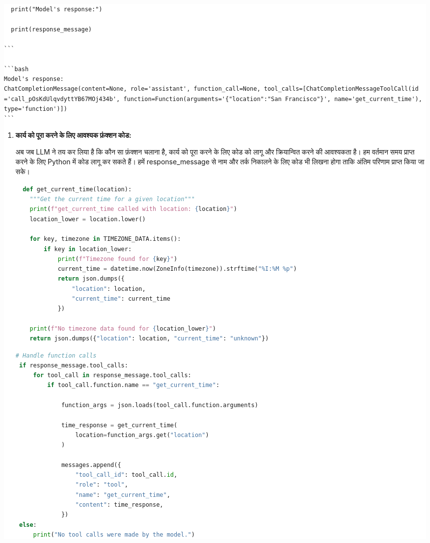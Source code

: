       print("Model's response:")  

      print(response_message)
  
    ```

    ```bash
    Model's response:
    ChatCompletionMessage(content=None, role='assistant', function_call=None, tool_calls=[ChatCompletionMessageToolCall(id='call_pOsKdUlqvdyttYB67MOj434b', function=Function(arguments='{"location":"San Francisco"}', name='get_current_time'), type='function')])
    ```
  
1. **कार्य को पूरा करने के लिए आवश्यक फ़ंक्शन कोड:**

    अब जब LLM ने तय कर लिया है कि कौन सा फ़ंक्शन चलाना है, कार्य को पूरा करने के लिए कोड को लागू और क्रियान्वित करने की आवश्यकता है।
    हम वर्तमान समय प्राप्त करने के लिए Python में कोड लागू कर सकते हैं। हमें response_message से नाम और तर्क निकालने के लिए कोड भी लिखना होगा ताकि अंतिम परिणाम प्राप्त किया जा सके।

    ```python
      def get_current_time(location):
        """Get the current time for a given location"""
        print(f"get_current_time called with location: {location}")  
        location_lower = location.lower()
        
        for key, timezone in TIMEZONE_DATA.items():
            if key in location_lower:
                print(f"Timezone found for {key}")  
                current_time = datetime.now(ZoneInfo(timezone)).strftime("%I:%M %p")
                return json.dumps({
                    "location": location,
                    "current_time": current_time
                })
      
        print(f"No timezone data found for {location_lower}")  
        return json.dumps({"location": location, "current_time": "unknown"})
    ```

     ```python
     # Handle function calls
      if response_message.tool_calls:
          for tool_call in response_message.tool_calls:
              if tool_call.function.name == "get_current_time":
     
                  function_args = json.loads(tool_call.function.arguments)
     
                  time_response = get_current_time(
                      location=function_args.get("location")
                  )
     
                  messages.append({
                      "tool_call_id": tool_call.id,
                      "role": "tool",
                      "name": "get_current_time",
                      "content": time_response,
                  })
      else:
          print("No tool calls were made by the model.")  
  